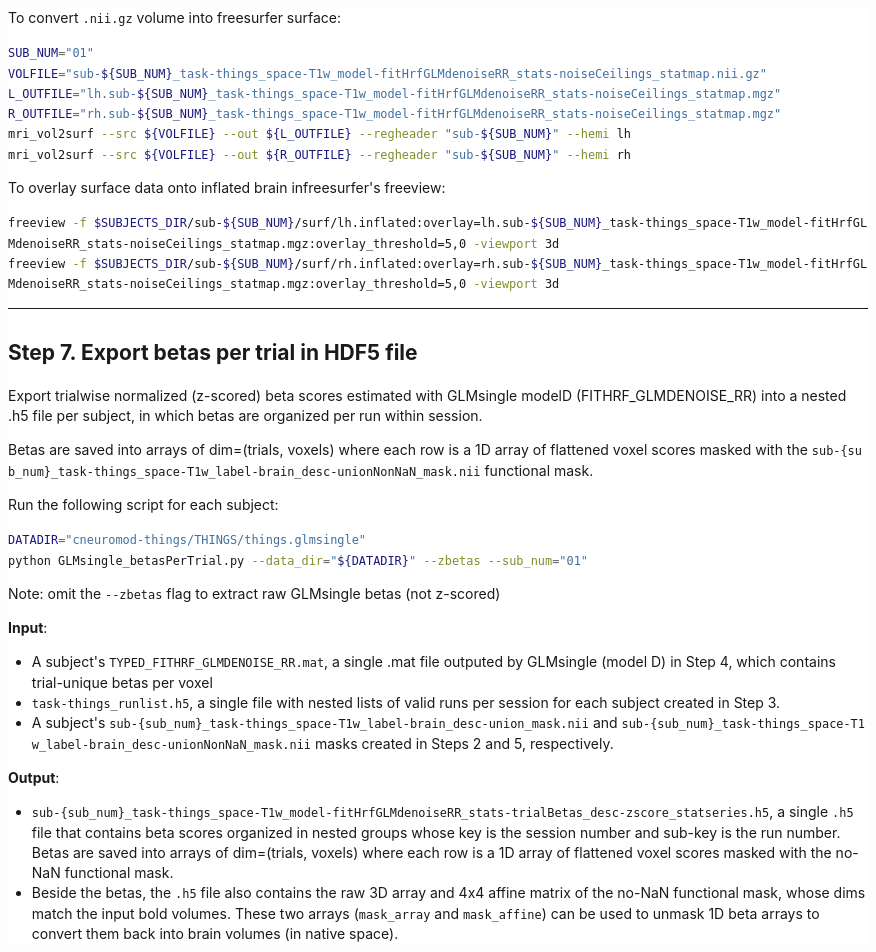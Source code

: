 
To convert ``.nii.gz`` volume into freesurfer surface:
```bash
SUB_NUM="01"
VOLFILE="sub-${SUB_NUM}_task-things_space-T1w_model-fitHrfGLMdenoiseRR_stats-noiseCeilings_statmap.nii.gz"
L_OUTFILE="lh.sub-${SUB_NUM}_task-things_space-T1w_model-fitHrfGLMdenoiseRR_stats-noiseCeilings_statmap.mgz"
R_OUTFILE="rh.sub-${SUB_NUM}_task-things_space-T1w_model-fitHrfGLMdenoiseRR_stats-noiseCeilings_statmap.mgz"
mri_vol2surf --src ${VOLFILE} --out ${L_OUTFILE} --regheader "sub-${SUB_NUM}" --hemi lh
mri_vol2surf --src ${VOLFILE} --out ${R_OUTFILE} --regheader "sub-${SUB_NUM}" --hemi rh
```

To overlay surface data onto inflated brain infreesurfer's freeview:
```bash
freeview -f $SUBJECTS_DIR/sub-${SUB_NUM}/surf/lh.inflated:overlay=lh.sub-${SUB_NUM}_task-things_space-T1w_model-fitHrfGLMdenoiseRR_stats-noiseCeilings_statmap.mgz:overlay_threshold=5,0 -viewport 3d
freeview -f $SUBJECTS_DIR/sub-${SUB_NUM}/surf/rh.inflated:overlay=rh.sub-${SUB_NUM}_task-things_space-T1w_model-fitHrfGLMdenoiseRR_stats-noiseCeilings_statmap.mgz:overlay_threshold=5,0 -viewport 3d
```

------------

## Step 7. Export betas per trial in HDF5 file

Export trialwise normalized (z-scored) beta scores estimated with GLMsingle modelD
(FITHRF_GLMDENOISE_RR) into a nested .h5 file per subject, in which betas are
organized per run within session.

Betas are saved into arrays of dim=(trials, voxels) where each row is a 1D array of
flattened voxel scores masked with the ``sub-{sub_num}_task-things_space-T1w_label-brain_desc-unionNonNaN_mask.nii`` functional mask.

Run the following script for each subject:
```bash
DATADIR="cneuromod-things/THINGS/things.glmsingle"
python GLMsingle_betasPerTrial.py --data_dir="${DATADIR}" --zbetas --sub_num="01"
```
Note: omit the ``--zbetas`` flag to extract raw GLMsingle betas (not z-scored)

**Input**:
- A subject's ``TYPED_FITHRF_GLMDENOISE_RR.mat``, a single .mat file outputed by GLMsingle (model D) in Step 4, which contains trial-unique betas per voxel
- ``task-things_runlist.h5``, a single file with nested lists of valid runs per session for each subject created in Step 3.
- A subject's ``sub-{sub_num}_task-things_space-T1w_label-brain_desc-union_mask.nii`` and
``sub-{sub_num}_task-things_space-T1w_label-brain_desc-unionNonNaN_mask.nii`` masks created in Steps 2 and 5, respectively.

**Output**:
- ``sub-{sub_num}_task-things_space-T1w_model-fitHrfGLMdenoiseRR_stats-trialBetas_desc-zscore_statseries.h5``, a single ``.h5`` file
that contains beta scores organized in nested groups whose key is the session number and sub-key is the run number.
Betas are saved into arrays of dim=(trials, voxels) where each row is a 1D array of flattened voxel scores masked with the no-NaN functional mask.
- Beside the betas, the ``.h5`` file also contains the raw 3D array and 4x4 affine matrix of the no-NaN functional mask, whose dims match the input bold volumes. These two arrays (``mask_array`` and ``mask_affine``) can be used to unmask 1D beta arrays to convert them back into brain volumes (in native space).
